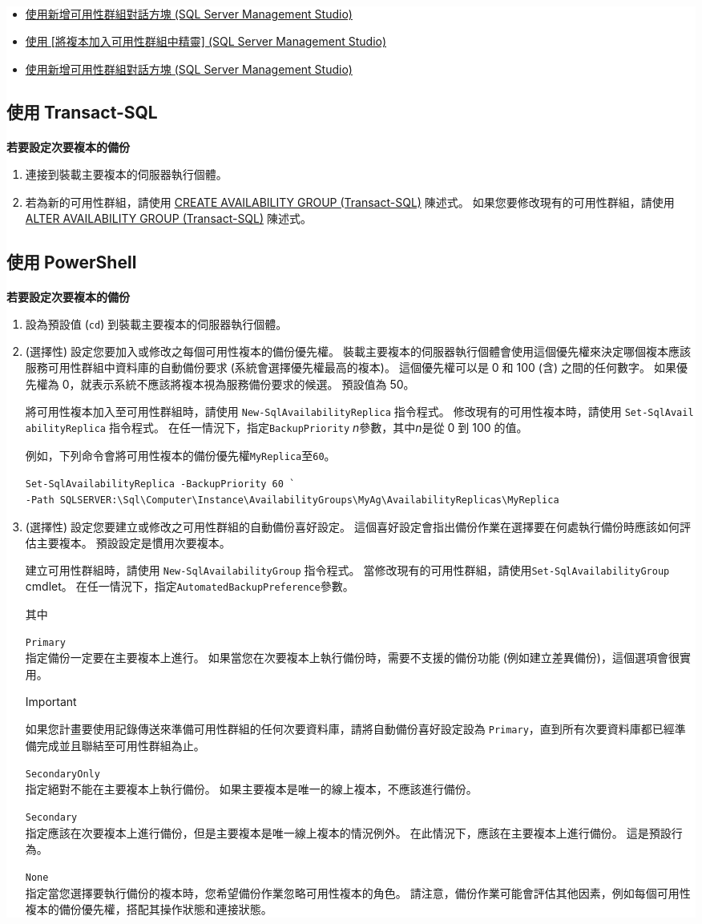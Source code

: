-   [使用新增可用性群組對話方塊 &#40;SQL Server Management Studio&#41;](use-the-new-availability-group-dialog-box-sql-server-management-studio.md)  
  
-   [使用 [將複本加入可用性群組中精靈] &#40;SQL Server Management Studio&#41;](use-the-add-replica-to-availability-group-wizard-sql-server-management-studio.md)  
  
-   [使用新增可用性群組對話方塊 &#40;SQL Server Management Studio&#41;](use-the-new-availability-group-dialog-box-sql-server-management-studio.md)  
  
##  <a name="TsqlProcedure"></a> 使用 Transact-SQL  
 **若要設定次要複本的備份**  
  
1.  連接到裝載主要複本的伺服器執行個體。  
  
2.  若為新的可用性群組，請使用 [CREATE AVAILABILITY GROUP &#40;Transact-SQL&#41;](/sql/t-sql/statements/create-availability-group-transact-sql) 陳述式。 如果您要修改現有的可用性群組，請使用 [ALTER AVAILABILITY GROUP &#40;Transact-SQL&#41;](/sql/t-sql/statements/alter-availability-group-transact-sql) 陳述式。  
  
##  <a name="PowerShellProcedure"></a> 使用 PowerShell  
 **若要設定次要複本的備份**  
  
1.  設為預設值 (`cd`) 到裝載主要複本的伺服器執行個體。  
  
2.  (選擇性) 設定您要加入或修改之每個可用性複本的備份優先權。 裝載主要複本的伺服器執行個體會使用這個優先權來決定哪個複本應該服務可用性群組中資料庫的自動備份要求 (系統會選擇優先權最高的複本)。 這個優先權可以是 0 和 100 (含) 之間的任何數字。 如果優先權為 0，就表示系統不應該將複本視為服務備份要求的候選。  預設值為 50。  
  
     將可用性複本加入至可用性群組時，請使用 `New-SqlAvailabilityReplica` 指令程式。 修改現有的可用性複本時，請使用 `Set-SqlAvailabilityReplica` 指令程式。 在任一情況下，指定`BackupPriority` *n*參數，其中*n*是從 0 到 100 的值。  
  
     例如，下列命令會將可用性複本的備份優先權`MyReplica`至`60`。  
  
    ```  
    Set-SqlAvailabilityReplica -BackupPriority 60 `  
    -Path SQLSERVER:\Sql\Computer\Instance\AvailabilityGroups\MyAg\AvailabilityReplicas\MyReplica  
    ```  
  
3.  (選擇性) 設定您要建立或修改之可用性群組的自動備份喜好設定。 這個喜好設定會指出備份作業在選擇要在何處執行備份時應該如何評估主要複本。 預設設定是慣用次要複本。  
  
     建立可用性群組時，請使用 `New-SqlAvailabilityGroup` 指令程式。 當修改現有的可用性群組，請使用`Set-SqlAvailabilityGroup`cmdlet。 在任一情況下，指定`AutomatedBackupPreference`參數。  
  
     其中  
  
     `Primary`  
     指定備份一定要在主要複本上進行。 如果當您在次要複本上執行備份時，需要不支援的備份功能 (例如建立差異備份)，這個選項會很實用。  
  
    > [!IMPORTANT]  
    >  如果您計畫要使用記錄傳送來準備可用性群組的任何次要資料庫，請將自動備份喜好設定設為 `Primary`，直到所有次要資料庫都已經準備完成並且聯結至可用性群組為止。  
  
     `SecondaryOnly`  
     指定絕對不能在主要複本上執行備份。 如果主要複本是唯一的線上複本，不應該進行備份。  
  
     `Secondary`  
     指定應該在次要複本上進行備份，但是主要複本是唯一線上複本的情況例外。 在此情況下，應該在主要複本上進行備份。 這是預設行為。  
  
     `None`  
     指定當您選擇要執行備份的複本時，您希望備份作業忽略可用性複本的角色。 請注意，備份作業可能會評估其他因素，例如每個可用性複本的備份優先權，搭配其操作狀態和連接狀態。  
  